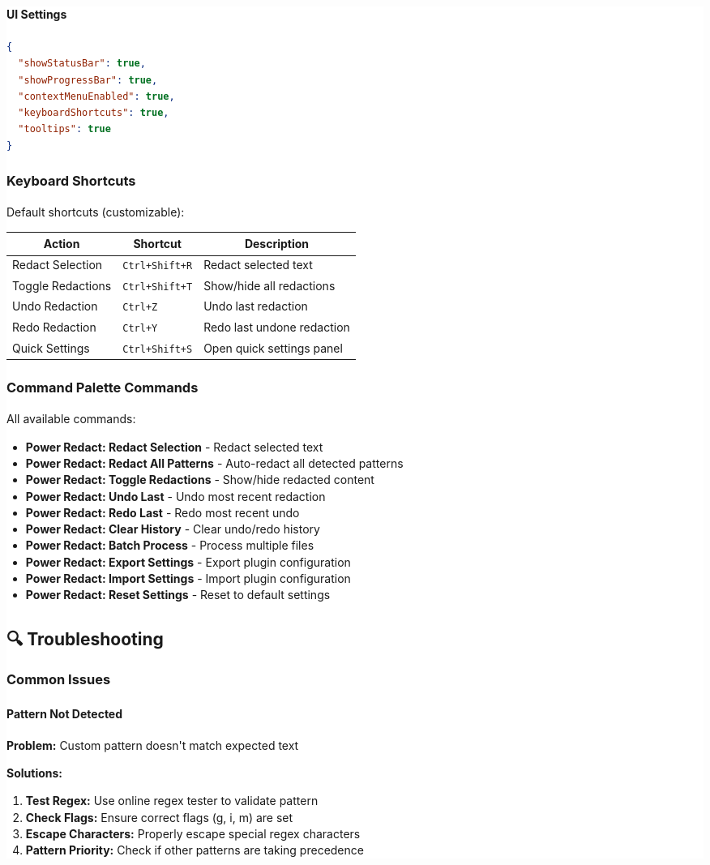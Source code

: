 #### UI Settings
```json
{
  "showStatusBar": true,
  "showProgressBar": true,
  "contextMenuEnabled": true,
  "keyboardShortcuts": true,
  "tooltips": true
}
```

### Keyboard Shortcuts

Default shortcuts (customizable):

| Action | Shortcut | Description |
|--------|----------|-------------|
| Redact Selection | `Ctrl+Shift+R` | Redact selected text |
| Toggle Redactions | `Ctrl+Shift+T` | Show/hide all redactions |
| Undo Redaction | `Ctrl+Z` | Undo last redaction |
| Redo Redaction | `Ctrl+Y` | Redo last undone redaction |
| Quick Settings | `Ctrl+Shift+S` | Open quick settings panel |

### Command Palette Commands

All available commands:

- **Power Redact: Redact Selection** - Redact selected text
- **Power Redact: Redact All Patterns** - Auto-redact all detected patterns
- **Power Redact: Toggle Redactions** - Show/hide redacted content
- **Power Redact: Undo Last** - Undo most recent redaction
- **Power Redact: Redo Last** - Redo most recent undo
- **Power Redact: Clear History** - Clear undo/redo history
- **Power Redact: Batch Process** - Process multiple files
- **Power Redact: Export Settings** - Export plugin configuration
- **Power Redact: Import Settings** - Import plugin configuration
- **Power Redact: Reset Settings** - Reset to default settings

## 🔍 Troubleshooting

### Common Issues

#### Pattern Not Detected
**Problem:** Custom pattern doesn't match expected text

**Solutions:**
1. **Test Regex:** Use online regex tester to validate pattern
2. **Check Flags:** Ensure correct flags (g, i, m) are set
3. **Escape Characters:** Properly escape special regex characters
4. **Pattern Priority:** Check if other patterns are taking precedence
